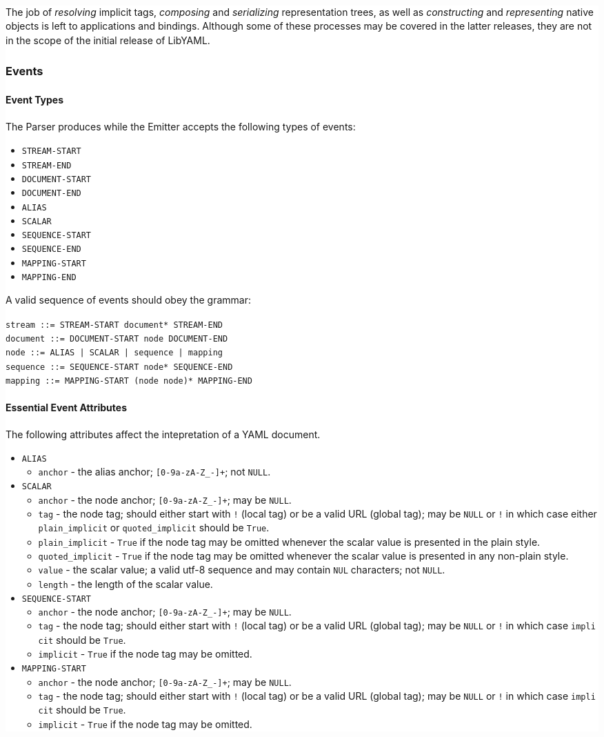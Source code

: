 The job of _resolving_ implicit tags, _composing_ and _serializing_ representation trees,
as well as _constructing_ and _representing_ native objects is left to applications and bindings.
Although some of these processes may be covered in the latter releases, they are not in the scope
of the initial release of LibYAML.

### Events

#### Event Types

The Parser produces while the Emitter accepts the following types of events:

* `STREAM-START`
* `STREAM-END`
* `DOCUMENT-START`
* `DOCUMENT-END`
* `ALIAS`
* `SCALAR`
* `SEQUENCE-START`
* `SEQUENCE-END`
* `MAPPING-START`
* `MAPPING-END`

A valid sequence of events should obey the grammar:

    stream ::= STREAM-START document* STREAM-END
    document ::= DOCUMENT-START node DOCUMENT-END
    node ::= ALIAS | SCALAR | sequence | mapping
    sequence ::= SEQUENCE-START node* SEQUENCE-END
    mapping ::= MAPPING-START (node node)* MAPPING-END

#### Essential Event Attributes

The following attributes affect the intepretation of a YAML document.

* `ALIAS`
    * `anchor` - the alias anchor; `[0-9a-zA-Z_-]+`; not `NULL`.
* `SCALAR`
    * `anchor` - the node anchor; `[0-9a-zA-Z_-]+`; may be `NULL`.
    * `tag` - the node tag; should either start with `!` (local tag) or be a valid URL (global tag);
      may be `NULL` or `!` in which case either `plain_implicit` or `quoted_implicit` should be `True`.
    * `plain_implicit` - `True` if the node tag may be omitted whenever the scalar value
      is presented in the plain style.
    * `quoted_implicit` - `True` if the node tag may be omitted whenever the scalar value
      is presented in any non-plain style.
    * `value` - the scalar value; a valid utf-8 sequence and may contain `NUL` characters; not `NULL`.
    * `length` - the length of the scalar value.
* `SEQUENCE-START`
    * `anchor` - the node anchor; `[0-9a-zA-Z_-]+`; may be `NULL`.
    * `tag` - the node tag; should either start with `!` (local tag) or be a valid URL (global tag);
      may be `NULL` or `!` in which case `implicit` should be `True`.
    * `implicit` - `True` if the node tag may be omitted.
* `MAPPING-START`
    * `anchor` - the node anchor; `[0-9a-zA-Z_-]+`; may be `NULL`.
    * `tag` - the node tag; should either start with `!` (local tag) or be a valid URL (global tag);
      may be `NULL` or `!` in which case `implicit` should be `True`.
    * `implicit` - `True` if the node tag may be omitted.
